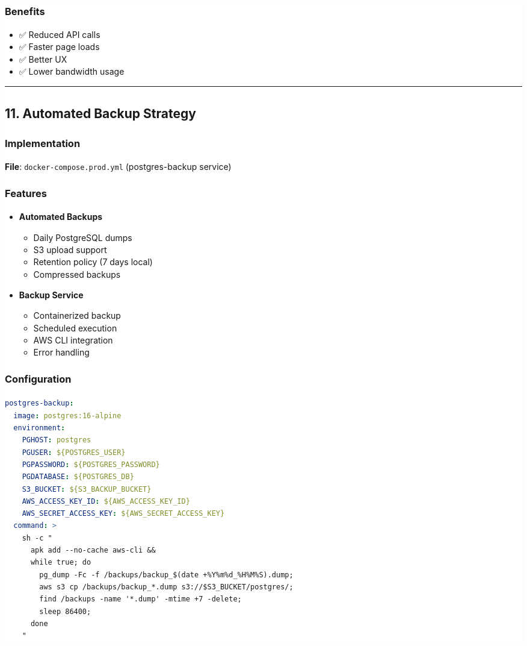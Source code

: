 ### Benefits

- ✅ Reduced API calls
- ✅ Faster page loads
- ✅ Better UX
- ✅ Lower bandwidth usage

---

## 11. Automated Backup Strategy

### Implementation

**File**: `docker-compose.prod.yml` (postgres-backup service)

### Features

- **Automated Backups**
  - Daily PostgreSQL dumps
  - S3 upload support
  - Retention policy (7 days local)
  - Compressed backups

- **Backup Service**
  - Containerized backup
  - Scheduled execution
  - AWS CLI integration
  - Error handling

### Configuration

```yaml
postgres-backup:
  image: postgres:16-alpine
  environment:
    PGHOST: postgres
    PGUSER: ${POSTGRES_USER}
    PGPASSWORD: ${POSTGRES_PASSWORD}
    PGDATABASE: ${POSTGRES_DB}
    S3_BUCKET: ${S3_BACKUP_BUCKET}
    AWS_ACCESS_KEY_ID: ${AWS_ACCESS_KEY_ID}
    AWS_SECRET_ACCESS_KEY: ${AWS_SECRET_ACCESS_KEY}
  command: >
    sh -c "
      apk add --no-cache aws-cli &&
      while true; do
        pg_dump -Fc -f /backups/backup_$(date +%Y%m%d_%H%M%S).dump;
        aws s3 cp /backups/backup_*.dump s3://$S3_BUCKET/postgres/;
        find /backups -name '*.dump' -mtime +7 -delete;
        sleep 86400;
      done
    "
```
